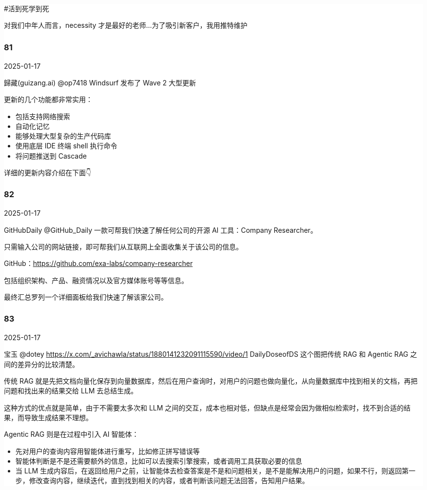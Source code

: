 \#活到死学到死

对我们中年人而言，necessity 才是最好的老师…为了吸引新客户，我用推特维护


### 81

2025-01-17


歸藏(guizang.ai)
@op7418
Windsurf 发布了 Wave 2 大型更新

更新的几个功能都非常实用：

- 包括支持网络搜索
- 自动化记忆
- 能够处理大型复杂的生产代码库
- 使用底层 IDE 终端 shell 执行命令
- 将问题推送到 Cascade

详细的更新内容介绍在下面👇


### 82

2025-01-17

GitHubDaily
@GitHub_Daily
一款可帮我们快速了解任何公司的开源 AI 工具：Company Researcher。

只需输入公司的网站链接，即可帮我们从互联网上全面收集关于该公司的信息。

GitHub：https://github.com/exa-labs/company-researcher

包括组织架构、产品、融资情况以及官方媒体账号等等信息。

最终汇总罗列一个详细面板给我们快速了解该家公司。



### 83

2025-01-17

宝玉
@dotey
https://x.com/_avichawla/status/1880141232091115590/video/1
DailyDoseofDS 这个图把传统 RAG 和 Agentic RAG 之间的差异分的比较清楚。

传统 RAG 就是先把文档向量化保存到向量数据库，然后在用户查询时，对用户的问题也做向量化，从向量数据库中找到相关的文档，再把问题和找出来的结果交给 LLM 去总结生成。

这种方式的优点就是简单，由于不需要太多次和 LLM 之间的交互，成本也相对低，但缺点是经常会因为做相似检索时，找不到合适的结果，而导致生成结果不理想。

Agentic RAG 则是在过程中引入 AI 智能体：
- 先对用户的查询内容用智能体进行重写，比如修正拼写错误等
- 智能体判断是不是还需要额外的信息，比如可以去搜索引擎搜索，或者调用工具获取必要的信息
- 当 LLM 生成内容后，在返回给用户之前，让智能体去检查答案是不是和问题相关，是不是能解决用户的问题，如果不行，则返回第一步，修改查询内容，继续迭代，直到找到相关的内容，或者判断该问题无法回答，告知用户结果。
